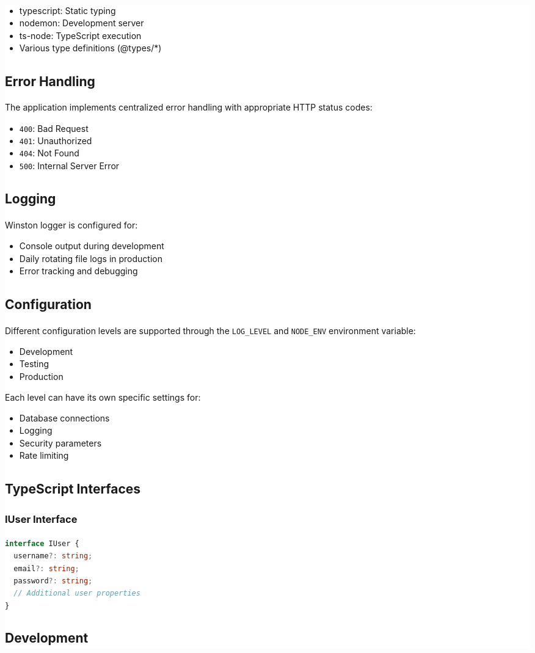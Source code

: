 - typescript: Static typing
- nodemon: Development server
- ts-node: TypeScript execution
- Various type definitions (@types/\*)

## Error Handling

The application implements centralized error handling with appropriate HTTP status codes:

- `400`: Bad Request
- `401`: Unauthorized
- `404`: Not Found
- `500`: Internal Server Error

## Logging

Winston logger is configured for:

- Console output during development
- Daily rotating file logs in production
- Error tracking and debugging

## Configuration

Different configuration levels are supported through the `LOG_LEVEL` and `NODE_ENV` environment variable:

- Development
- Testing
- Production

Each level can have its own specific settings for:

- Database connections
- Logging
- Security parameters
- Rate limiting

## TypeScript Interfaces

### IUser Interface

```typescript
interface IUser {
  username?: string;
  email?: string;
  password?: string;
  // Additional user properties
}
```

## Development
